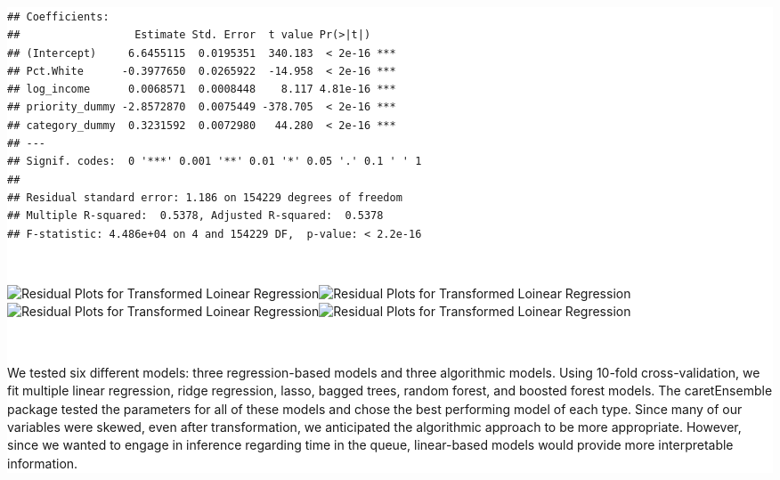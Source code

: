     ## Coefficients:
    ##                  Estimate Std. Error  t value Pr(>|t|)    
    ## (Intercept)     6.6455115  0.0195351  340.183  < 2e-16 ***
    ## Pct.White      -0.3977650  0.0265922  -14.958  < 2e-16 ***
    ## log_income      0.0068571  0.0008448    8.117 4.81e-16 ***
    ## priority_dummy -2.8572870  0.0075449 -378.705  < 2e-16 ***
    ## category_dummy  0.3231592  0.0072980   44.280  < 2e-16 ***
    ## ---
    ## Signif. codes:  0 '***' 0.001 '**' 0.01 '*' 0.05 '.' 0.1 ' ' 1
    ## 
    ## Residual standard error: 1.186 on 154229 degrees of freedom
    ## Multiple R-squared:  0.5378, Adjusted R-squared:  0.5378 
    ## F-statistic: 4.486e+04 on 4 and 154229 DF,  p-value: < 2.2e-16

 

![Residual Plots for Transformed Loinear
Regression](Technical_Report_files/figure-markdown_strict/figs2-1.png)![Residual
Plots for Transformed Loinear
Regression](Technical_Report_files/figure-markdown_strict/figs2-2.png)![Residual
Plots for Transformed Loinear
Regression](Technical_Report_files/figure-markdown_strict/figs2-3.png)![Residual
Plots for Transformed Loinear
Regression](Technical_Report_files/figure-markdown_strict/figs2-4.png)

 

We tested six different models: three regression-based models and three
algorithmic models. Using 10-fold cross-validation, we fit multiple
linear regression, ridge regression, lasso, bagged trees, random forest,
and boosted forest models. The caretEnsemble package tested the
parameters for all of these models and chose the best performing model
of each type. Since many of our variables were skewed, even after
transformation, we anticipated the algorithmic approach to be more
appropriate. However, since we wanted to engage in inference regarding
time in the queue, linear-based models would provide more interpretable
information.
